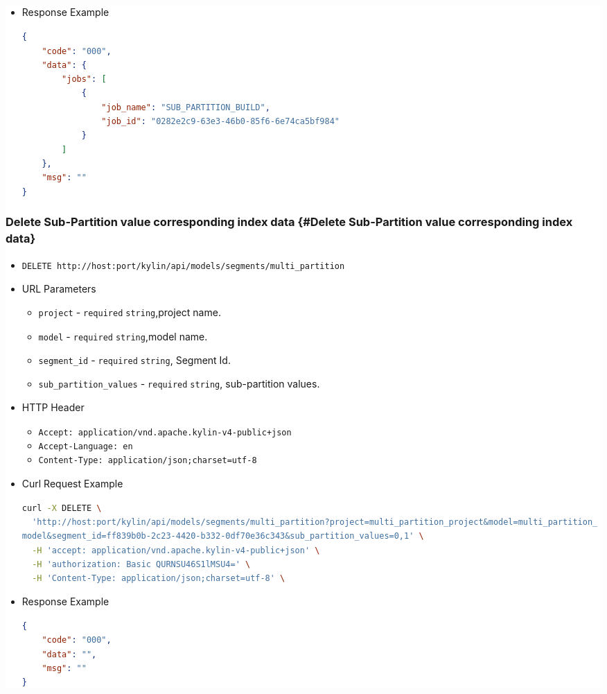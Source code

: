   ```sh
  ```
  
- Response Example

  ```json
  {
      "code": "000",
      "data": {
          "jobs": [
              {
                  "job_name": "SUB_PARTITION_BUILD",
                  "job_id": "0282e2c9-63e3-46b0-85f6-6e74ca5bf984"
              }
          ]
      },
      "msg": ""
  }
  ```

### Delete Sub-Partition value corresponding index data {#Delete Sub-Partition value corresponding index data}

- `DELETE http://host:port/kylin/api/models/segments/multi_partition`

- URL Parameters
  
  - `project` - `required` `string`,project name.

  - `model` - `required` `string`,model name.
    
  - `segment_id` - `required` `string`, Segment Id.
  
  - `sub_partition_values` - `required` `string`, sub-partition values.
  
- HTTP Header

  - `Accept: application/vnd.apache.kylin-v4-public+json`
  - `Accept-Language: en`
  - `Content-Type: application/json;charset=utf-8`

- Curl Request Example
  
  ```sh
  curl -X DELETE \
    'http://host:port/kylin/api/models/segments/multi_partition?project=multi_partition_project&model=multi_partition_model&segment_id=ff839b0b-2c23-4420-b332-0df70e36c343&sub_partition_values=0,1' \
    -H 'accept: application/vnd.apache.kylin-v4-public+json' \
    -H 'authorization: Basic QURNSU46S1lMSU4=' \
    -H 'Content-Type: application/json;charset=utf-8' \
  ```
  
- Response Example

  ```json
  {
      "code": "000",
      "data": "",
      "msg": ""
  }
  ```
  
